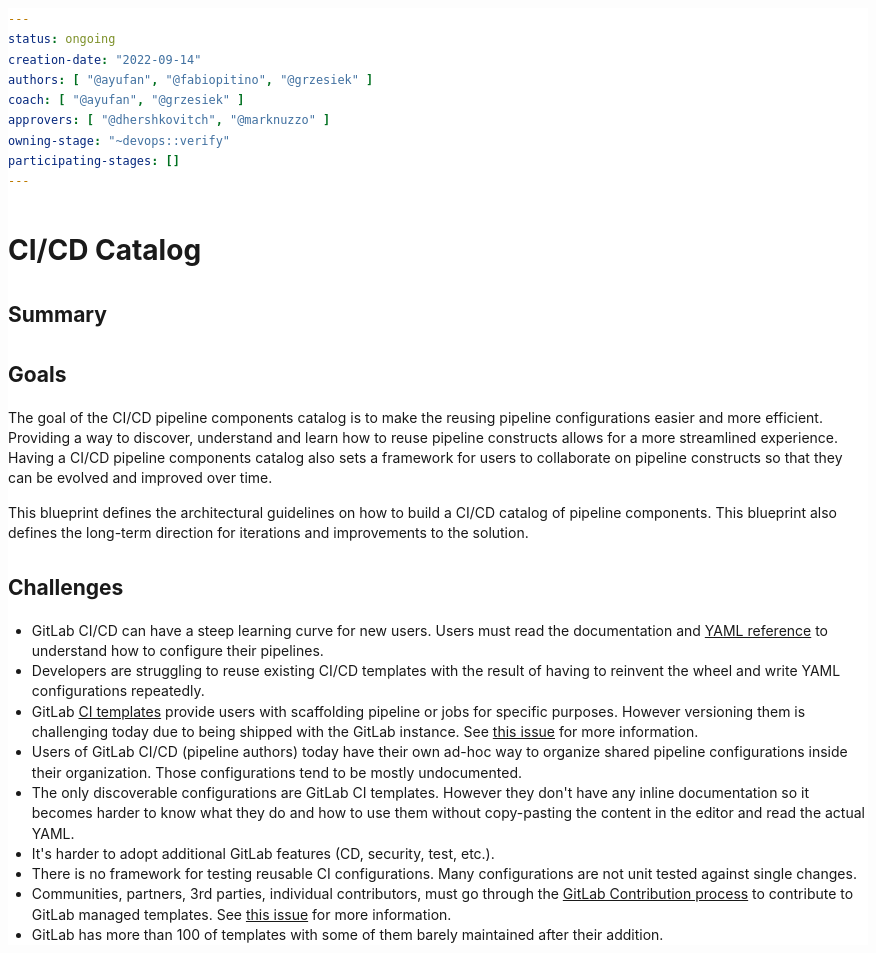 ```yaml
---
status: ongoing
creation-date: "2022-09-14"
authors: [ "@ayufan", "@fabiopitino", "@grzesiek" ]
coach: [ "@ayufan", "@grzesiek" ]
approvers: [ "@dhershkovitch", "@marknuzzo" ]
owning-stage: "~devops::verify"
participating-stages: []
---
```




# CI/CD Catalog

## Summary

## Goals

The goal of the CI/CD pipeline components catalog is to make the reusing
pipeline configurations easier and more efficient. Providing a way to
discover, understand and learn how to reuse pipeline constructs allows for a
more streamlined experience. Having a CI/CD pipeline components catalog also
sets a framework for users to collaborate on pipeline constructs so that they
can be evolved and improved over time.

This blueprint defines the architectural guidelines on how to build a CI/CD
catalog of pipeline components. This blueprint also defines the long-term
direction for iterations and improvements to the solution.

## Challenges

- GitLab CI/CD can have a steep learning curve for new users. Users must read the documentation and
  [YAML reference](../../../ci/yaml/index.md) to understand how to configure their pipelines.
- Developers are struggling to reuse existing CI/CD templates with the result of having to reinvent the wheel and write
  YAML configurations repeatedly.
- GitLab [CI templates](../../../development/cicd/templates.md#template-directories) provide users with
  scaffolding pipeline or jobs for specific purposes.
  However versioning them is challenging today due to being shipped with the GitLab instance.
  See [this issue](https://gitlab.com/gitlab-org/gitlab/-/issues/17716) for more information.
- Users of GitLab CI/CD (pipeline authors) today have their own ad-hoc way to organize shared pipeline
  configurations inside their organization. Those configurations tend to be mostly undocumented.
- The only discoverable configurations are GitLab CI templates. However they don't have any inline documentation
  so it becomes harder to know what they do and how to use them without copy-pasting the content in the
  editor and read the actual YAML.
- It's harder to adopt additional GitLab features (CD, security, test, etc.).
- There is no framework for testing reusable CI configurations.
  Many configurations are not unit tested against single changes.
- Communities, partners, 3rd parties, individual contributors, must go through the
  [GitLab Contribution process](https://about.gitlab.com/community/contribute/) to contribute to GitLab managed
  templates. See [this issue](https://gitlab.com/gitlab-org/gitlab/-/issues/323727) for more information.
- GitLab has more than 100 of templates with some of them barely maintained after their addition.
